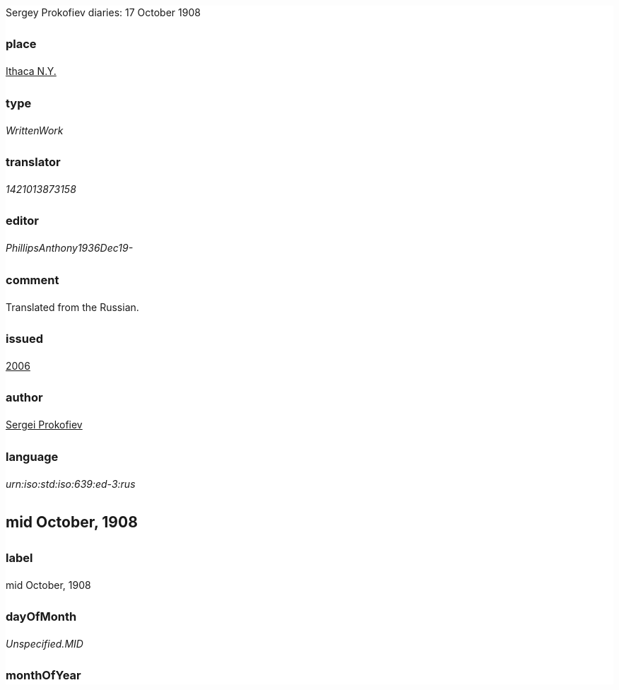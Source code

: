 
Sergey Prokofiev diaries: 17 October 1908

### place


[Ithaca N.Y.](#Ithaca-N.Y.)

### type


*WrittenWork*

### translator


*1421013873158*

### editor


*PhillipsAnthony1936Dec19-*

### comment


Translated from the Russian.

### issued


[2006](#2006)

### author


[Sergei Prokofiev](#Sergei-Prokofiev)

### language


*urn:iso:std:iso:639:ed-3:rus*

## mid October, 1908

### label


mid October, 1908

### dayOfMonth


*Unspecified.MID*

### monthOfYear

